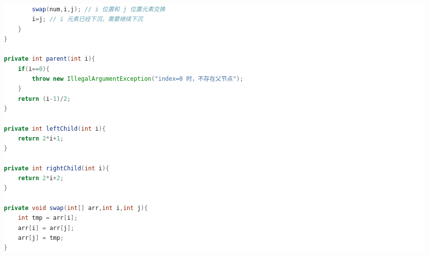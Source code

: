 ```java
        swap(num,i,j); // i 位置和 j 位置元素交换
        i=j; // i 元素已经下沉，需要继续下沉
    }
}

private int parent(int i){
    if(i==0){
        throw new IllegalArgumentException("index=0 时，不存在父节点");
    }
    return (i-1)/2;
}

private int leftChild(int i){
    return 2*i+1;
}

private int rightChild(int i){
    return 2*i+2;
}

private void swap(int[] arr,int i,int j){
    int tmp = arr[i];
    arr[i] = arr[j];
    arr[j] = tmp;
}
```
